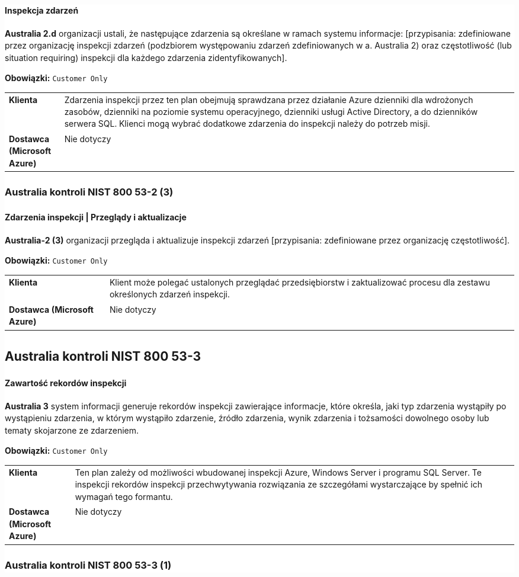 #### <a name="audit-events"></a>Inspekcja zdarzeń

**Australia 2.d** organizacji ustali, że następujące zdarzenia są określane w ramach systemu informacje: [przypisania: zdefiniowane przez organizację inspekcji zdarzeń (podzbiorem występowaniu zdarzeń zdefiniowanych w a. Australia 2) oraz częstotliwość (lub situation requiring) inspekcji dla każdego zdarzenia zidentyfikowanych].

**Obowiązki:** `Customer Only`

|||
|---|---|
| **Klienta** | Zdarzenia inspekcji przez ten plan obejmują sprawdzana przez działanie Azure dzienniki dla wdrożonych zasobów, dzienniki na poziomie systemu operacyjnego, dzienniki usługi Active Directory, a do dzienników serwera SQL. Klienci mogą wybrać dodatkowe zdarzenia do inspekcji należy do potrzeb misji. |
| **Dostawca (Microsoft Azure)** | Nie dotyczy |


 ### <a name="nist-800-53-control-au-2-3"></a>Australia kontroli NIST 800 53-2 (3)

#### <a name="audit-events--reviews-and-updates"></a>Zdarzenia inspekcji | Przeglądy i aktualizacje

**Australia-2 (3)** organizacji przegląda i aktualizuje inspekcji zdarzeń [przypisania: zdefiniowane przez organizację częstotliwość].

**Obowiązki:** `Customer Only`

|||
|---|---|
| **Klienta** | Klient może polegać ustalonych przeglądać przedsiębiorstw i zaktualizować procesu dla zestawu określonych zdarzeń inspekcji. |
| **Dostawca (Microsoft Azure)** | Nie dotyczy |


 ## <a name="nist-800-53-control-au-3"></a>Australia kontroli NIST 800 53-3

#### <a name="content-of-audit-records"></a>Zawartość rekordów inspekcji

**Australia 3** system informacji generuje rekordów inspekcji zawierające informacje, które określa, jaki typ zdarzenia wystąpiły po wystąpieniu zdarzenia, w którym wystąpiło zdarzenie, źródło zdarzenia, wynik zdarzenia i tożsamości dowolnego osoby lub tematy skojarzone ze zdarzeniem.

**Obowiązki:** `Customer Only`

|||
|---|---|
| **Klienta** | Ten plan zależy od możliwości wbudowanej inspekcji Azure, Windows Server i programu SQL Server. Te inspekcji rekordów inspekcji przechwytywania rozwiązania ze szczegółami wystarczające by spełnić ich wymagań tego formantu. |
| **Dostawca (Microsoft Azure)** | Nie dotyczy |


 ### <a name="nist-800-53-control-au-3-1"></a>Australia kontroli NIST 800 53-3 (1)
